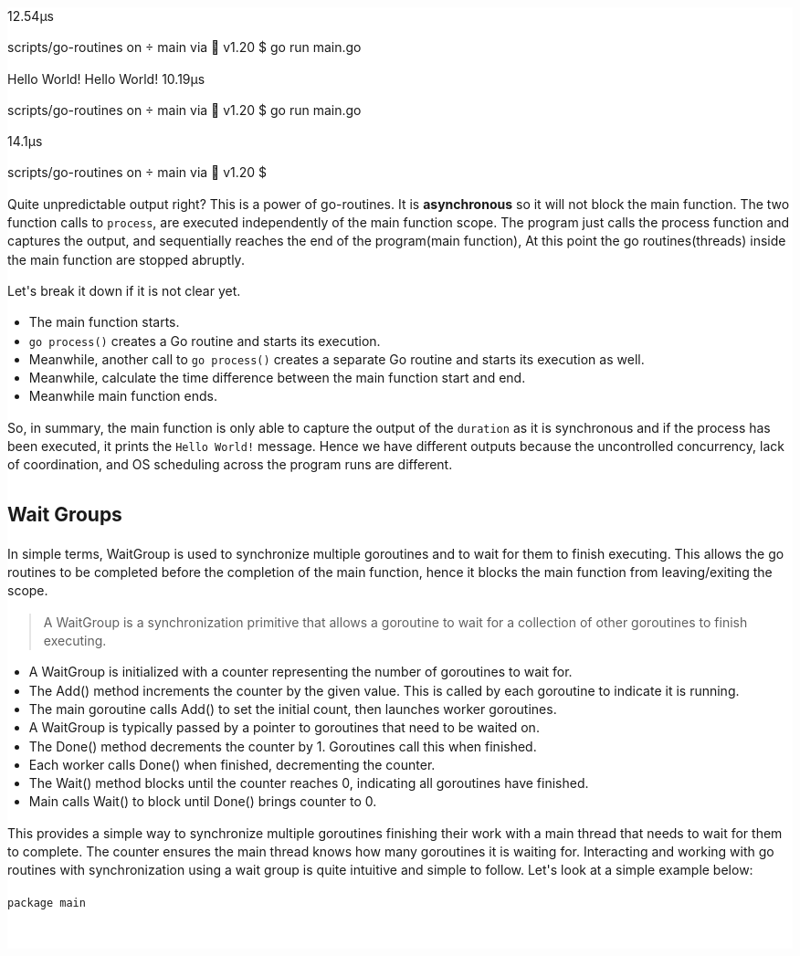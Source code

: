 12.54µs


scripts/go-routines on  main via 🐹 v1.20 
$ go run main.go 

Hello World!
Hello World!
10.19µs


scripts/go-routines on  main via 🐹 v1.20 
$ go run main.go 

14.1µs


scripts/go-routines on  main via 🐹 v1.20 
$ 
</code></pre>
<p>Quite unpredictable output right? This is a power of go-routines. It is <strong>asynchronous</strong> so it will not block the main function. The two function calls to <code>process</code>, are executed independently of the main function scope. The program just calls the process function and captures the output, and sequentially reaches the end of the program(main function), At this point the go routines(threads) inside the main function are stopped abruptly.</p>
<p>Let's break it down if it is not clear yet.</p>
<ul>
<li>The main function starts.</li>
<li><code>go process()</code> creates a Go routine and starts its execution.</li>
<li>Meanwhile, another call to <code>go process()</code> creates a separate Go routine and starts its execution as well.</li>
<li>Meanwhile, calculate the time difference between the main function start and end.</li>
<li>Meanwhile main function ends.</li>
</ul>
<p>So, in summary, the main function is only able to capture the output of the <code>duration</code> as it is synchronous and if the process has been executed, it prints the <code>Hello World!</code> message. Hence we have different outputs because the uncontrolled concurrency, lack of coordination, and OS scheduling across the program runs are different.</p>
<h2>Wait Groups</h2>
<p>In simple terms, WaitGroup is used to synchronize multiple goroutines and to wait for them to finish executing. This allows the go routines to be completed before the completion of the main function, hence it blocks the main function from leaving/exiting the scope.</p>
<blockquote>
<p>A WaitGroup is a synchronization primitive that allows a goroutine to wait for a collection of other goroutines to finish executing.</p>
</blockquote>
<ul>
<li>A WaitGroup is initialized with a counter representing the number of goroutines to wait for.</li>
<li>The Add() method increments the counter by the given value. This is called by each goroutine to indicate it is running.</li>
<li>The main goroutine calls Add() to set the initial count, then launches worker goroutines.</li>
<li>A WaitGroup is typically passed by a pointer to goroutines that need to be waited on.</li>
<li>The Done() method decrements the counter by 1. Goroutines call this when finished.</li>
<li>Each worker calls Done() when finished, decrementing the counter.</li>
<li>The Wait() method blocks until the counter reaches 0, indicating all goroutines have finished.</li>
<li>Main calls Wait() to block until Done() brings counter to 0.</li>
</ul>
<p>This provides a simple way to synchronize multiple goroutines finishing their work with a main thread that needs to wait for them to complete. The counter ensures the main thread knows how many goroutines it is waiting for. Interacting and working with go routines with synchronization using a wait group is quite intuitive and simple to follow. Let's look at a simple example below:</p>
<pre><code class="language-go">package main
